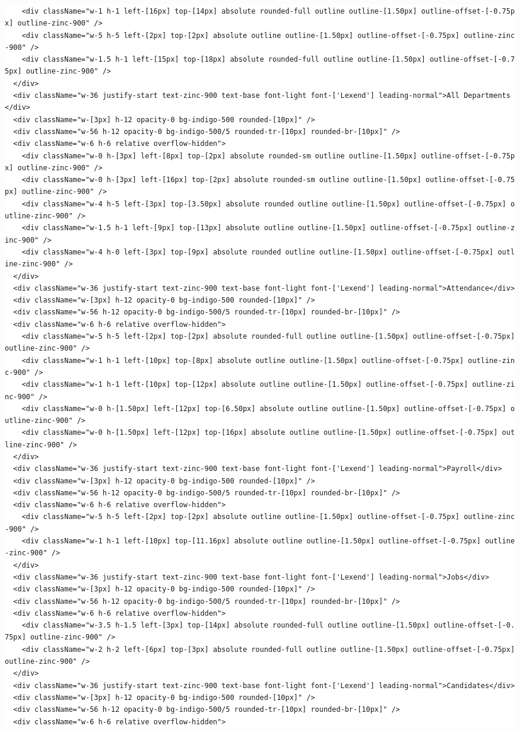         <div className="w-1 h-1 left-[16px] top-[14px] absolute rounded-full outline outline-[1.50px] outline-offset-[-0.75px] outline-zinc-900" />
        <div className="w-5 h-5 left-[2px] top-[2px] absolute outline outline-[1.50px] outline-offset-[-0.75px] outline-zinc-900" />
        <div className="w-1.5 h-1 left-[15px] top-[18px] absolute rounded-full outline outline-[1.50px] outline-offset-[-0.75px] outline-zinc-900" />
      </div>
      <div className="w-36 justify-start text-zinc-900 text-base font-light font-['Lexend'] leading-normal">All Departments</div>
      <div className="w-[3px] h-12 opacity-0 bg-indigo-500 rounded-[10px]" />
      <div className="w-56 h-12 opacity-0 bg-indigo-500/5 rounded-tr-[10px] rounded-br-[10px]" />
      <div className="w-6 h-6 relative overflow-hidden">
        <div className="w-0 h-[3px] left-[8px] top-[2px] absolute rounded-sm outline outline-[1.50px] outline-offset-[-0.75px] outline-zinc-900" />
        <div className="w-0 h-[3px] left-[16px] top-[2px] absolute rounded-sm outline outline-[1.50px] outline-offset-[-0.75px] outline-zinc-900" />
        <div className="w-4 h-5 left-[3px] top-[3.50px] absolute rounded outline outline-[1.50px] outline-offset-[-0.75px] outline-zinc-900" />
        <div className="w-1.5 h-1 left-[9px] top-[13px] absolute outline outline-[1.50px] outline-offset-[-0.75px] outline-zinc-900" />
        <div className="w-4 h-0 left-[3px] top-[9px] absolute rounded outline outline-[1.50px] outline-offset-[-0.75px] outline-zinc-900" />
      </div>
      <div className="w-36 justify-start text-zinc-900 text-base font-light font-['Lexend'] leading-normal">Attendance</div>
      <div className="w-[3px] h-12 opacity-0 bg-indigo-500 rounded-[10px]" />
      <div className="w-56 h-12 opacity-0 bg-indigo-500/5 rounded-tr-[10px] rounded-br-[10px]" />
      <div className="w-6 h-6 relative overflow-hidden">
        <div className="w-5 h-5 left-[2px] top-[2px] absolute rounded-full outline outline-[1.50px] outline-offset-[-0.75px] outline-zinc-900" />
        <div className="w-1 h-1 left-[10px] top-[8px] absolute outline outline-[1.50px] outline-offset-[-0.75px] outline-zinc-900" />
        <div className="w-1 h-1 left-[10px] top-[12px] absolute outline outline-[1.50px] outline-offset-[-0.75px] outline-zinc-900" />
        <div className="w-0 h-[1.50px] left-[12px] top-[6.50px] absolute outline outline-[1.50px] outline-offset-[-0.75px] outline-zinc-900" />
        <div className="w-0 h-[1.50px] left-[12px] top-[16px] absolute outline outline-[1.50px] outline-offset-[-0.75px] outline-zinc-900" />
      </div>
      <div className="w-36 justify-start text-zinc-900 text-base font-light font-['Lexend'] leading-normal">Payroll</div>
      <div className="w-[3px] h-12 opacity-0 bg-indigo-500 rounded-[10px]" />
      <div className="w-56 h-12 opacity-0 bg-indigo-500/5 rounded-tr-[10px] rounded-br-[10px]" />
      <div className="w-6 h-6 relative overflow-hidden">
        <div className="w-5 h-5 left-[2px] top-[2px] absolute outline outline-[1.50px] outline-offset-[-0.75px] outline-zinc-900" />
        <div className="w-1 h-1 left-[10px] top-[11.16px] absolute outline outline-[1.50px] outline-offset-[-0.75px] outline-zinc-900" />
      </div>
      <div className="w-36 justify-start text-zinc-900 text-base font-light font-['Lexend'] leading-normal">Jobs</div>
      <div className="w-[3px] h-12 opacity-0 bg-indigo-500 rounded-[10px]" />
      <div className="w-56 h-12 opacity-0 bg-indigo-500/5 rounded-tr-[10px] rounded-br-[10px]" />
      <div className="w-6 h-6 relative overflow-hidden">
        <div className="w-3.5 h-1.5 left-[3px] top-[14px] absolute rounded-full outline outline-[1.50px] outline-offset-[-0.75px] outline-zinc-900" />
        <div className="w-2 h-2 left-[6px] top-[3px] absolute rounded-full outline outline-[1.50px] outline-offset-[-0.75px] outline-zinc-900" />
      </div>
      <div className="w-36 justify-start text-zinc-900 text-base font-light font-['Lexend'] leading-normal">Candidates</div>
      <div className="w-[3px] h-12 opacity-0 bg-indigo-500 rounded-[10px]" />
      <div className="w-56 h-12 opacity-0 bg-indigo-500/5 rounded-tr-[10px] rounded-br-[10px]" />
      <div className="w-6 h-6 relative overflow-hidden">